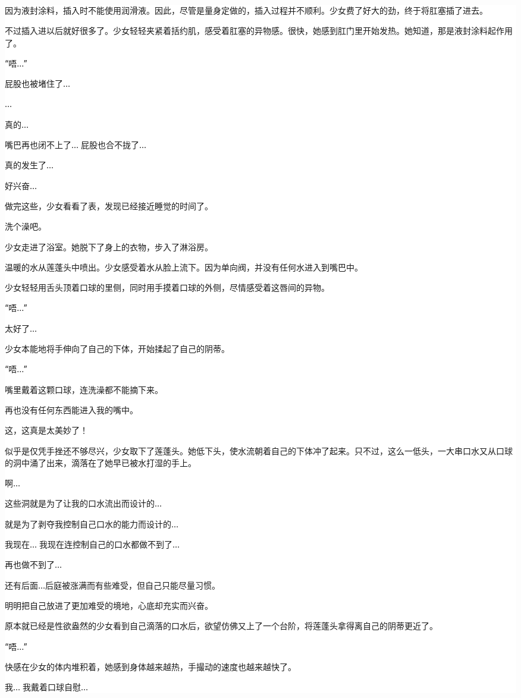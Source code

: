 因为液封涂料，插入时不能使用润滑液。因此，尽管是量身定做的，插入过程并不顺利。少女费了好大的劲，终于将肛塞插了进去。

不过插入进以后就好很多了。少女轻轻夹紧着括约肌，感受着肛塞的异物感。很快，她感到肛门里开始发热。她知道，那是液封涂料起作用了。

“唔...”

屁股也被堵住了...

...

真的...

嘴巴再也闭不上了... 屁股也合不拢了...

真的发生了...

好兴奋...

做完这些，少女看看了表，发现已经接近睡觉的时间了。

洗个澡吧。

少女走进了浴室。她脱下了身上的衣物，步入了淋浴房。

温暖的水从莲蓬头中喷出。少女感受着水从脸上流下。因为单向阀，并没有任何水进入到嘴巴中。

少女轻轻用舌头顶着口球的里侧，同时用手摸着口球的外侧，尽情感受着这唇间的异物。

“唔...”

太好了...

少女本能地将手伸向了自己的下体，开始揉起了自己的阴蒂。

“唔...”

嘴里戴着这颗口球，连洗澡都不能摘下来。

再也没有任何东西能进入我的嘴中。

这，这真是太美妙了！

似乎是仅凭手挫还不够尽兴，少女取下了莲蓬头。她低下头，使水流朝着自己的下体冲了起来。只不过，这么一低头，一大串口水又从口球的洞中涌了出来，滴落在了她早已被水打湿的手上。

啊...

这些洞就是为了让我的口水流出而设计的...

就是为了剥夺我控制自己口水的能力而设计的...

我现在... 我现在连控制自己的口水都做不到了...

再也做不到了...

还有后面...后庭被涨满而有些难受，但自己只能尽量习惯。

明明把自己放进了更加难受的境地，心底却充实而兴奋。

原本就已经是性欲盎然的少女看到自己滴落的口水后，欲望仿佛又上了一个台阶，将莲蓬头拿得离自己的阴蒂更近了。

“唔...”

快感在少女的体内堆积着，她感到身体越来越热，手撮动的速度也越来越快了。

我... 我戴着口球自慰...
